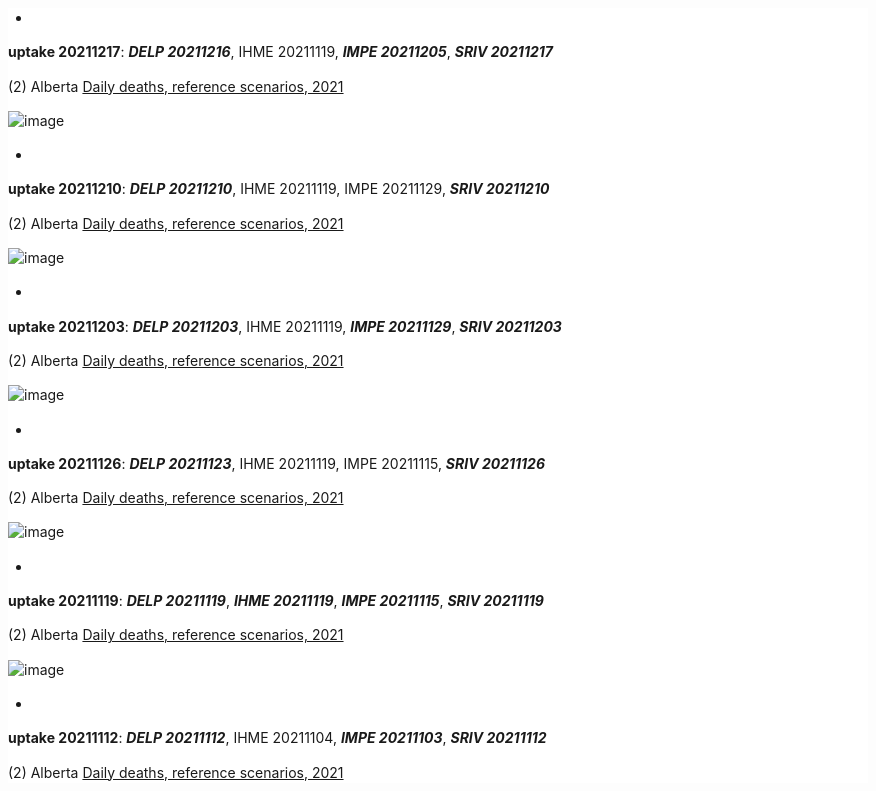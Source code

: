 

*

**uptake 20211217**: **_DELP 20211216_**, IHME 20211119, **_IMPE 20211205_**, **_SRIV 20211217_**

(2) Alberta [Daily deaths, reference scenarios, 2021](https://github.com/pourmalek/CovidVisualizedCountry/blob/main/20211217/output/merge/main/SUB2%2012bDayDeaMERGsub%202021%20Alberta%20-%20COVID-19%20daily%20deaths%2C%20Canada%2C%20Alberta%2C%20reference%20scenarios%2C%202021.pdf)

![image](https://user-images.githubusercontent.com/30849720/146685665-f5178763-d20d-4751-baca-d907fe6f8a7d.png)

*

**uptake 20211210**: **_DELP 20211210_**, IHME 20211119, IMPE 20211129, **_SRIV 20211210_**

(2) Alberta [Daily deaths, reference scenarios, 2021](https://github.com/pourmalek/CovidVisualizedCountry/blob/main/20211210/output/merge/main/SUB2%2012bDayDeaMERGsub%202021%20Alberta%20-%20COVID-19%20daily%20deaths%2C%20Canada%2C%20Alberta%2C%20reference%20scenarios%2C%202021.pdf)

![image](https://user-images.githubusercontent.com/30849720/145699534-ff3eaa78-0daa-4063-8616-9b25461541d7.png)

*

**uptake 20211203**: **_DELP 20211203_**, IHME 20211119, **_IMPE 20211129_**, **_SRIV 20211203_**

(2) Alberta [Daily deaths, reference scenarios, 2021](https://github.com/pourmalek/CovidVisualizedCountry/blob/main/20211203/output/merge/main/SUB2%2012bDayDeaMERGsub%202021%20Alberta%20-%20COVID-19%20daily%20deaths%2C%20Canada%2C%20Alberta%2C%20reference%20scenarios%2C%202021.pdf)

![image](https://user-images.githubusercontent.com/30849720/144690128-c6dba8eb-c890-4a19-8063-68a43442159e.png)

*

**uptake 20211126**: **_DELP 20211123_**, IHME 20211119, IMPE 20211115, **_SRIV 20211126_**

(2) Alberta [Daily deaths, reference scenarios, 2021](https://github.com/pourmalek/CovidVisualizedCountry/blob/main/20211126/output/merge/main/SUB2%2012bDayDeaMERGsub%202021%20Alberta%20-%20COVID-19%20daily%20deaths%2C%20Canada%2C%20Alberta%2C%20reference%20scenarios%2C%202021.pdf)

![image](https://user-images.githubusercontent.com/30849720/143725582-7229f01e-a6f2-4df5-a87b-7b411372a735.png)

*

**uptake 20211119**: **_DELP 20211119_**, **_IHME 20211119_**, **_IMPE 20211115_**, **_SRIV 20211119_**

(2) Alberta [Daily deaths, reference scenarios, 2021](https://github.com/pourmalek/CovidVisualizedCountry/blob/main/20211119/output/merge/main/SUB2%2012bDayDeaMERGsub%202021%20Alberta%20-%20COVID-19%20daily%20deaths%2C%20Canada%2C%20Alberta%2C%20reference%20scenarios%2C%202021.pdf)

![image](https://user-images.githubusercontent.com/30849720/142735796-374c3316-b19b-4614-89e4-0418c47e194d.png)

*

**uptake 20211112**: **_DELP 20211112_**, IHME 20211104, **_IMPE 20211103_**, **_SRIV 20211112_**

(2) Alberta [Daily deaths, reference scenarios, 2021](https://github.com/pourmalek/CovidVisualizedCountry/blob/main/20211112/output/merge/main/SUB2%2012bDayDeaMERGsub%202021%20Alberta%20-%20COVID-19%20daily%20deaths%2C%20Canada%2C%20Alberta%2C%20reference%20scenarios%2C%202021.pdf)
